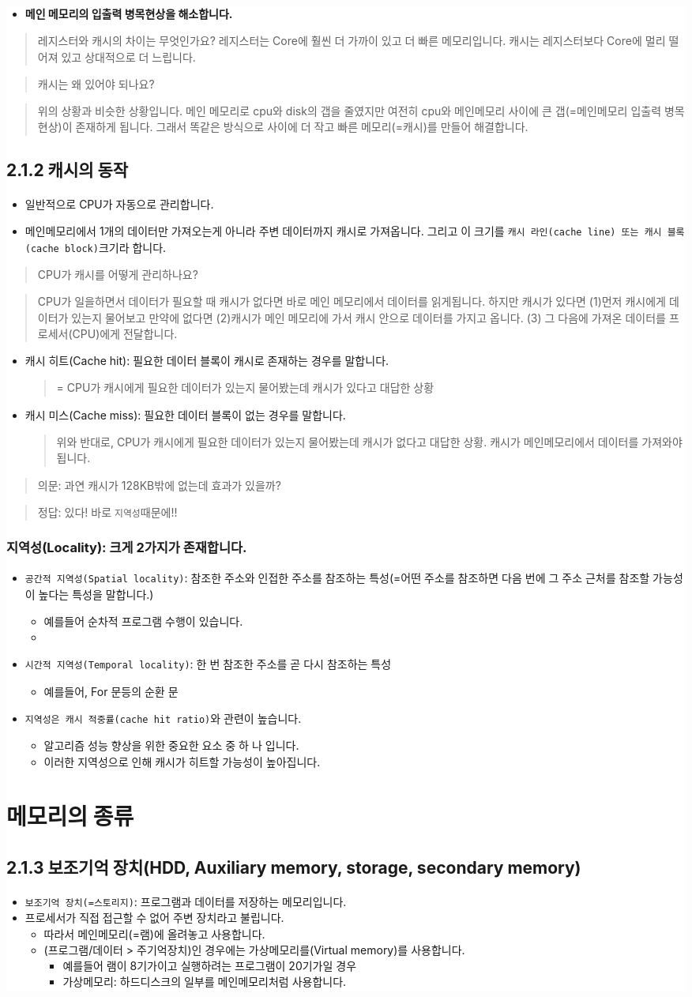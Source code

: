 - **메인 메모리의 입출력 병목현상을 해소합니다.**

> 레지스터와 캐시의 차이는 무엇인가요?
> 레지스터는 Core에 훨씬 더 가까이 있고 더 빠른 메모리입니다.
> 캐시는 레지스터보다 Core에 멀리 떨어져 있고 상대적으로 더 느립니다.

> 캐시는 왜 있어야 되나요?


> 위의 상황과 비슷한 상황입니다. 메인 메모리로 cpu와 disk의 갭을 줄였지만
> 여전히 cpu와 메인메모리 사이에 큰 갭(=메인메모리 입출력 병목현상)이 존재하게 됩니다.
> 그래서 똑같은 방식으로 사이에 더 작고 빠른 메모리(=캐시)를 만들어 해결합니다.



## 2.1.2 캐시의 동작

- 일반적으로 CPU가 자동으로 관리합니다. 
  
- 메인메모리에서 1개의 데이터만 가져오는게 아니라 주변 데이터까지 캐시로
가져옵니다. 그리고 이 크기를 `캐시 라인(cache line) 또는 캐시 블록(cache block)`크기라 합니다.
> CPU가 캐시를 어떻게 관리하나요?

> CPU가 일을하면서 데이터가 필요할 때 캐시가 없다면 바로 메인 메모리에서
> 데이터를 읽게됩니다. 하지만 캐시가 있다면 (1)먼저 캐시에게 데이터가 있는지 물어보고
> 만약에 없다면 (2)캐시가 메인 메모리에 가서 캐시 안으로 데이터를 가지고 옵니다.
> (3) 그 다음에 가져온 데이터를 프로세서(CPU)에게 전달합니다. 

- 캐시 히트(Cache hit): 필요한 데이터 블록이 캐시로 존재하는 경우를 말합니다.
  > = CPU가 캐시에게 필요한 데이터가 있는지 물어봤는데 캐시가 있다고 대답한 상황
- 캐시 미스(Cache miss): 필요한 데이터 블록이 없는 경우를 말합니다.
  > 위와 반대로, CPU가 캐시에게 필요한 데이터가 있는지 물어봤는데 캐시가 없다고 대답한 상황.
  > 캐시가 메인메모리에서 데이터를 가져와야됩니다.

>의문: 과연 캐시가 128KB밖에 없는데 효과가 있을까?

> 정답: 있다! 바로 `지역성`때문에!!

### 지역성(Locality): 크게 2가지가 존재합니다.
- `공간적 지역성(Spatial locality)`: 참조한 주소와
인접한 주소를 참조하는 특성(=어떤 주소를 참조하면 다음 번에 그 주소 근처를 참조할
  가능성이 높다는 특성을 말합니다.)
    - 예를들어 순차적 프로그램 수행이 있습니다.
    - 
    
- `시간적 지역성(Temporal locality)`: 한 번 참조한 주소를 곧 다시
참조하는 특성
    - 예를들어, For 문등의 순환 문
    
- `지역성은 캐시 적중률(cache hit ratio)`와 관련이 높습니다.
    - 알고리즘 성능 향상을 위한 중요한 요소 중 하 나 입니다.
  - 이러한 지역성으로 인해 캐시가 히트할 가능성이 높아집니다.
    
# 메모리의 종류

## 2.1.3 보조기억 장치(HDD, Auxiliary memory, storage, secondary memory)
- `보조기억 장치(=스토리지)`: 프로그램과 데이터를 저장하는 메모리입니다.
- 프로세서가 직접 접근할 수 없어 주변 장치라고 불립니다.
    - 따라서 메인메모리(=램)에 올려놓고 사용합니다. 
    - (프로그램/데이터 > 주기억장치)인 경우에는 가상메모리를(Virtual memory)를
    사용합니다.
        - 예를들어 램이 8기가이고 실행하려는 프로그램이 20기가일 경우 
        - 가상메모리: 하드디스크의 일부를 메인메모리처럼 사용합니다.
      